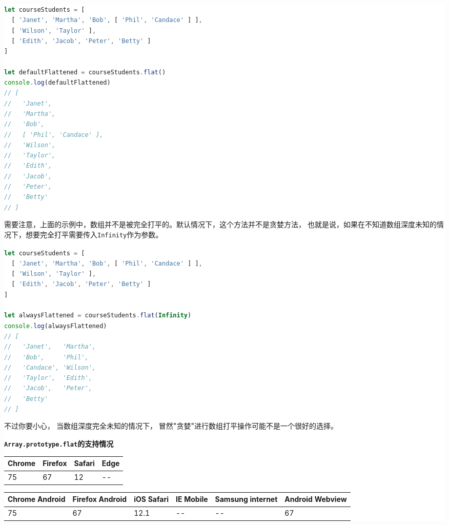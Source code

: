 ``` javascript
let courseStudents = [
  [ 'Janet', 'Martha', 'Bob', [ 'Phil', 'Candace' ] ],
  [ 'Wilson', 'Taylor' ],
  [ 'Edith', 'Jacob', 'Peter', 'Betty' ]
]

let defaultFlattened = courseStudents.flat()
console.log(defaultFlattened)
// [
//   'Janet',
//   'Martha',
//   'Bob',
//   [ 'Phil', 'Candace' ],
//   'Wilson',
//   'Taylor',
//   'Edith',
//   'Jacob',
//   'Peter',
//   'Betty'
// ]
```
需要注意，上面的示例中，数组并不是被完全打平的。默认情况下，这个方法并不是贪婪方法， 也就是说，如果在不知道数组深度未知的情况下，想要完全打平需要传入`Infinity`作为参数。

``` javascript
let courseStudents = [
  [ 'Janet', 'Martha', 'Bob', [ 'Phil', 'Candace' ] ],
  [ 'Wilson', 'Taylor' ],
  [ 'Edith', 'Jacob', 'Peter', 'Betty' ]
]

let alwaysFlattened = courseStudents.flat(Infinity)
console.log(alwaysFlattened)
// [
//   'Janet',   'Martha',
//   'Bob',     'Phil',
//   'Candace', 'Wilson',
//   'Taylor',  'Edith',
//   'Jacob',   'Peter',
//   'Betty'
// ]
```
不过你要小心， 当数组深度完全未知的情况下， 冒然"贪婪"进行数组打平操作可能不是一个很好的选择。


**`Array.prototype.flat`的支持情况**

|Chrome|Firefox|Safari|Edge|
|--|--|--|--|
|75|67|12|--|

|Chrome Android|Firefox Android|iOS Safari|IE Mobile|Samsung internet|Android Webview|
|--|--|--|--|--|--|
|75|67|12.1|--|--|67|
